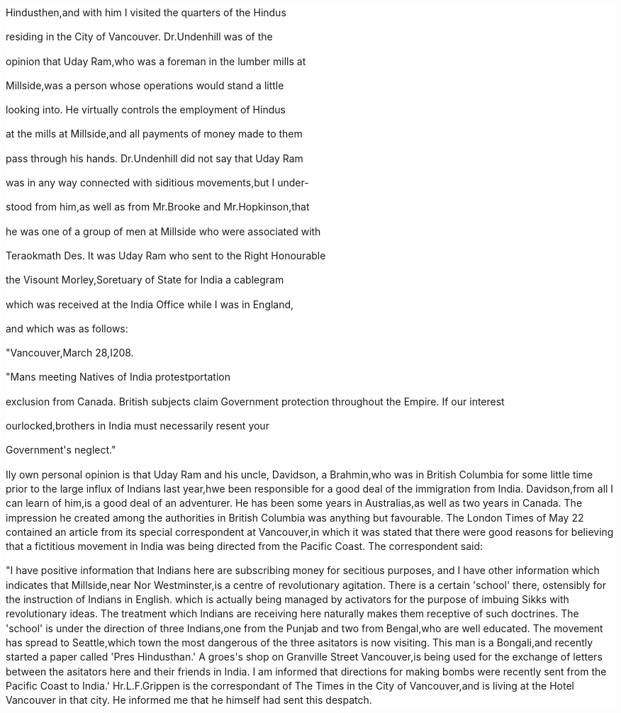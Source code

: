 Hindusthen,and with him I visited the quarters of the Hindus

residing in the City of Vancouver. Dr.Undenhill was of the

opinion that Uday Ram,who was a foreman in the lumber mills at

Millside,was a person whose operations would stand a little

looking into. He virtually controls the employment of Hindus

at the mills at Millside,and all payments of money made to them

pass through his hands. Dr.Undenhill did not say that Uday Ram

was in any way connected with siditious movements,but I under-

stood from him,as well as from Mr.Brooke and Mr.Hopkinson,that

he was one of a group of men at Millside who were associated with

Teraokmath Des. It was Uday Ram who sent to the Right Honourable

the Visount Morley,Soretuary of State for India a cablegram

which was received at the India Office while I was in England,

and which was as follows:

"Vancouver,March 28,I208.

"Mans meeting Natives of India protestportation

exclusion from Canada. British subjects claim Government protection throughout the Empire. If our interest

ourlocked,brothers in India must necessarily resent your

 Government's neglect."

Ily own personal opinion is that Uday Ram and his uncle, Davidson, a Brahmin,who was in British Columbia for some little time prior to the large influx of Indians last year,hwe been responsible for a good deal of the immigration from India. Davidson,from all I can learn of him,is a good deal of an adventurer. He has been some years in Australias,as well as two years in Canada. The impression he created among the authorities in British Columbia was anything but favourable. The London Times of May 22 contained an article from its special correspondent at Vancouver,in which it was stated that there were good reasons for believing that a fictitious movement in India was being directed from the Pacific Coast. The correspondent said:

"I have positive information that Indians here are subscribing money for secitious purposes, and I have other information which indicates that Millside,near Nor Westminster,is a centre of revolutionary agitation. There is a certain 'school' there, ostensibly for the instruction of Indians in English. which is actually being managed by activators for the purpose of imbuing Sikks with revolutionary ideas. The treatment which Indians are receiving here naturally makes them receptive of such doctrines. The 'school' is under the direction of three Indians,one from the Punjab and two from Bengal,who are well educated. The movement has spread to Seattle,which town the most dangerous of the three asitators is now visiting. This man is a Bongali,and recently started a paper called 'Pres Hindusthan.' A groes's shop on Granville Street Vancouver,is being used for the exchange of letters between the asitators here and their friends in India. I am informed that directions for making bombs were recently sent from the Pacific Coast to India.' Hr.L.F.Grippen is the correspondant of The Times in the City of Vancouver,and is living at the Hotel Vancouver in that city. He informed me that he himself had sent this despatch.
